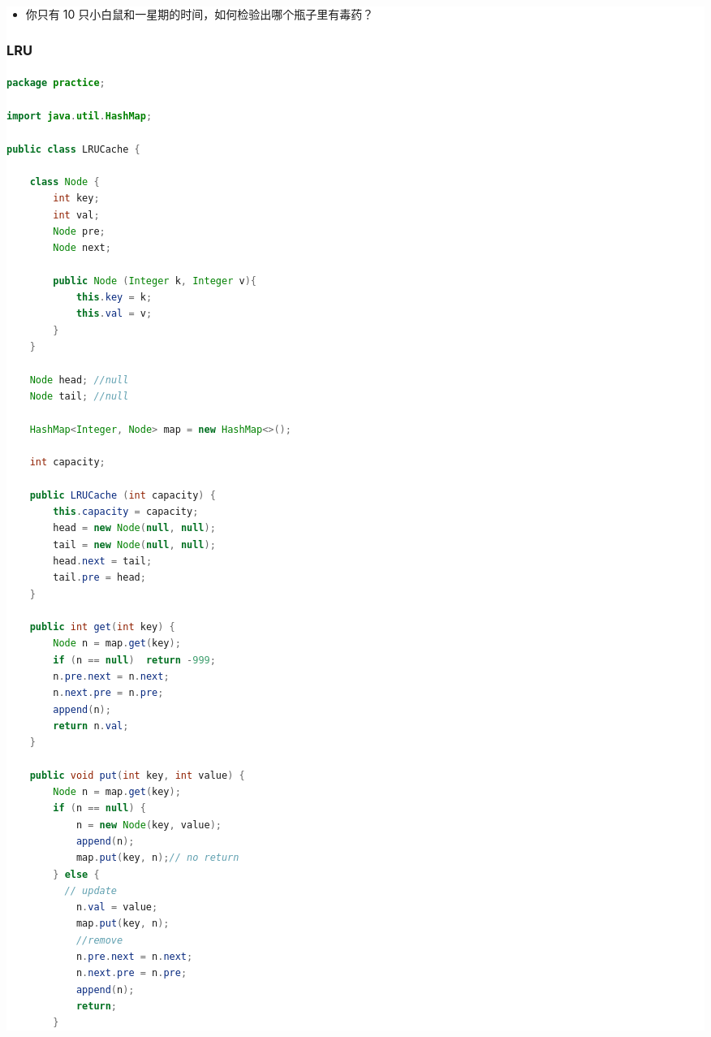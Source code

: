 
- 你只有 10 只小白鼠和一星期的时间，如何检验出哪个瓶子里有毒药？  

### LRU  
```java
package practice;

import java.util.HashMap;

public class LRUCache {

    class Node {
        int key;
        int val;
        Node pre;
        Node next;

        public Node (Integer k, Integer v){
            this.key = k;
            this.val = v;
        }
    }

    Node head; //null
    Node tail; //null

    HashMap<Integer, Node> map = new HashMap<>();

    int capacity;

    public LRUCache (int capacity) {
        this.capacity = capacity;
        head = new Node(null, null);
        tail = new Node(null, null);
        head.next = tail;
        tail.pre = head;
    }

    public int get(int key) {
        Node n = map.get(key);
        if (n == null)  return -999;
        n.pre.next = n.next;
        n.next.pre = n.pre;
        append(n);
        return n.val;
    }

    public void put(int key, int value) {
        Node n = map.get(key);
        if (n == null) {
            n = new Node(key, value);
            append(n);
            map.put(key, n);// no return
        } else {
          // update
            n.val = value;
            map.put(key, n);
            //remove
            n.pre.next = n.next;
            n.next.pre = n.pre;
            append(n);
            return;
        }

```